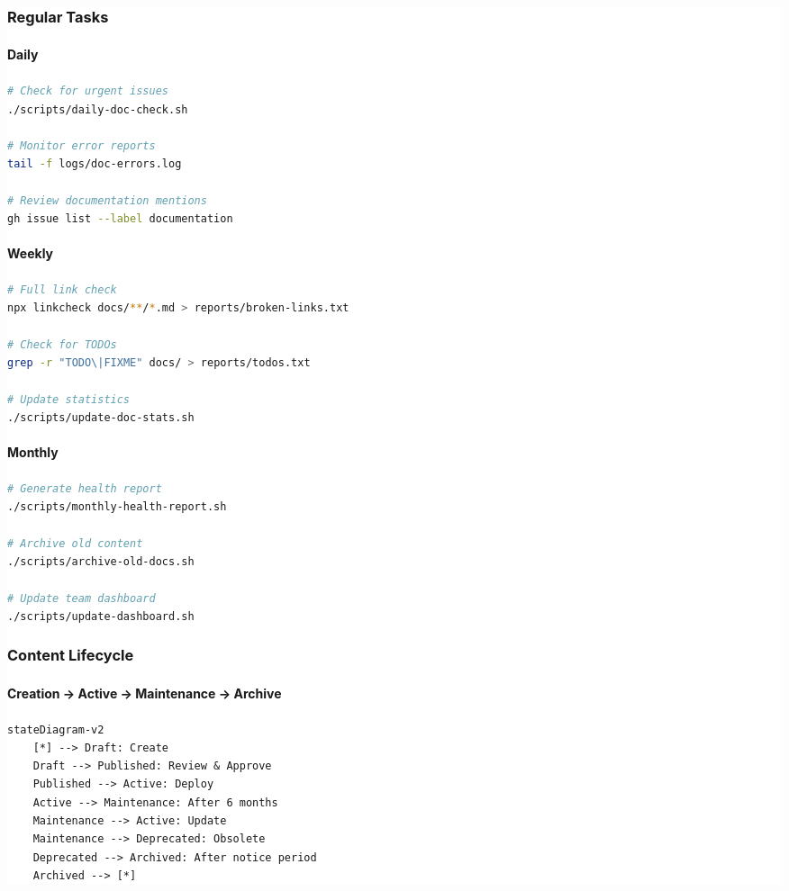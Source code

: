 ### Regular Tasks

#### Daily
```bash
# Check for urgent issues
./scripts/daily-doc-check.sh

# Monitor error reports
tail -f logs/doc-errors.log

# Review documentation mentions
gh issue list --label documentation
```

#### Weekly
```bash
# Full link check
npx linkcheck docs/**/*.md > reports/broken-links.txt

# Check for TODOs
grep -r "TODO\|FIXME" docs/ > reports/todos.txt

# Update statistics
./scripts/update-doc-stats.sh
```

#### Monthly
```bash
# Generate health report
./scripts/monthly-health-report.sh

# Archive old content
./scripts/archive-old-docs.sh

# Update team dashboard
./scripts/update-dashboard.sh
```

### Content Lifecycle

#### Creation → Active → Maintenance → Archive
```mermaid
stateDiagram-v2
    [*] --> Draft: Create
    Draft --> Published: Review & Approve
    Published --> Active: Deploy
    Active --> Maintenance: After 6 months
    Maintenance --> Active: Update
    Maintenance --> Deprecated: Obsolete
    Deprecated --> Archived: After notice period
    Archived --> [*]
```
